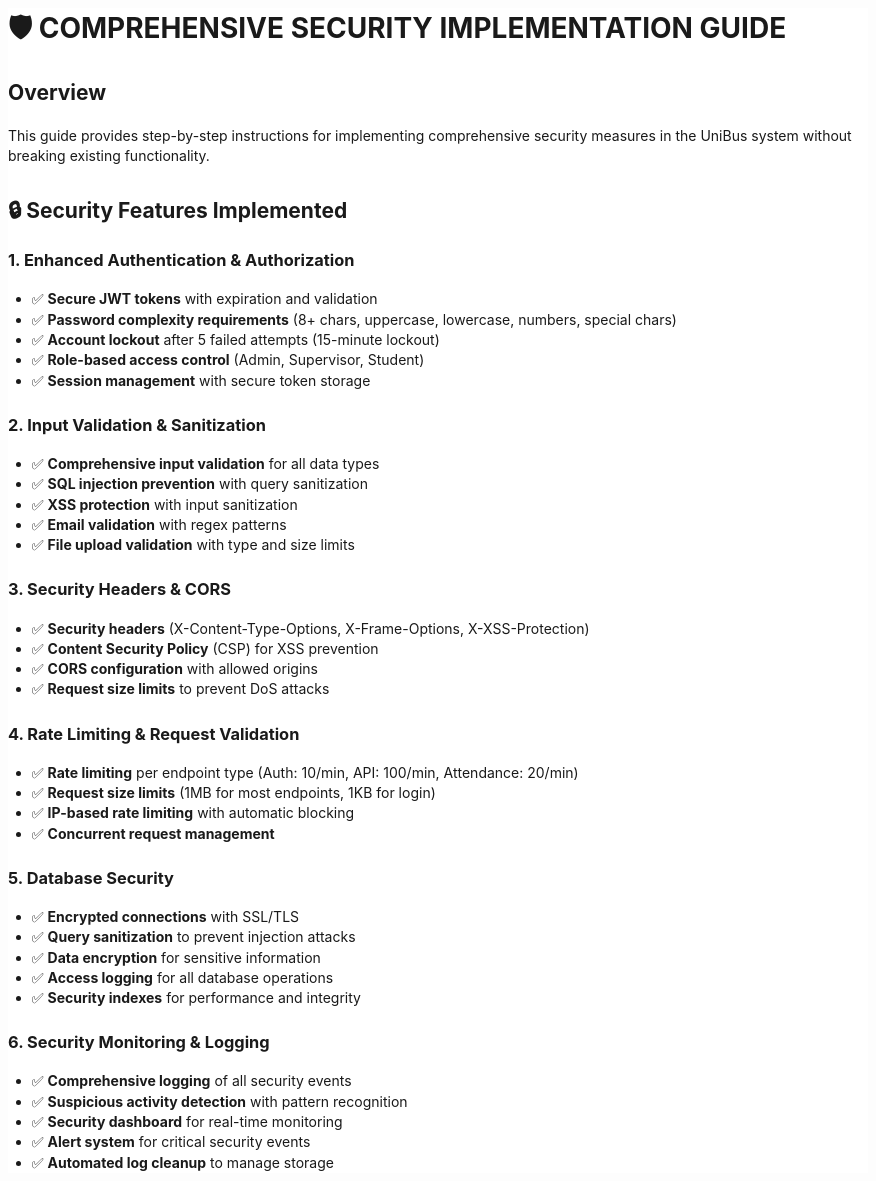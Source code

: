 # 🛡️ COMPREHENSIVE SECURITY IMPLEMENTATION GUIDE

## Overview
This guide provides step-by-step instructions for implementing comprehensive security measures in the UniBus system without breaking existing functionality.

## 🔒 Security Features Implemented

### 1. **Enhanced Authentication & Authorization**
- ✅ **Secure JWT tokens** with expiration and validation
- ✅ **Password complexity requirements** (8+ chars, uppercase, lowercase, numbers, special chars)
- ✅ **Account lockout** after 5 failed attempts (15-minute lockout)
- ✅ **Role-based access control** (Admin, Supervisor, Student)
- ✅ **Session management** with secure token storage

### 2. **Input Validation & Sanitization**
- ✅ **Comprehensive input validation** for all data types
- ✅ **SQL injection prevention** with query sanitization
- ✅ **XSS protection** with input sanitization
- ✅ **Email validation** with regex patterns
- ✅ **File upload validation** with type and size limits

### 3. **Security Headers & CORS**
- ✅ **Security headers** (X-Content-Type-Options, X-Frame-Options, X-XSS-Protection)
- ✅ **Content Security Policy** (CSP) for XSS prevention
- ✅ **CORS configuration** with allowed origins
- ✅ **Request size limits** to prevent DoS attacks

### 4. **Rate Limiting & Request Validation**
- ✅ **Rate limiting** per endpoint type (Auth: 10/min, API: 100/min, Attendance: 20/min)
- ✅ **Request size limits** (1MB for most endpoints, 1KB for login)
- ✅ **IP-based rate limiting** with automatic blocking
- ✅ **Concurrent request management**

### 5. **Database Security**
- ✅ **Encrypted connections** with SSL/TLS
- ✅ **Query sanitization** to prevent injection attacks
- ✅ **Data encryption** for sensitive information
- ✅ **Access logging** for all database operations
- ✅ **Security indexes** for performance and integrity

### 6. **Security Monitoring & Logging**
- ✅ **Comprehensive logging** of all security events
- ✅ **Suspicious activity detection** with pattern recognition
- ✅ **Security dashboard** for real-time monitoring
- ✅ **Alert system** for critical security events
- ✅ **Automated log cleanup** to manage storage
